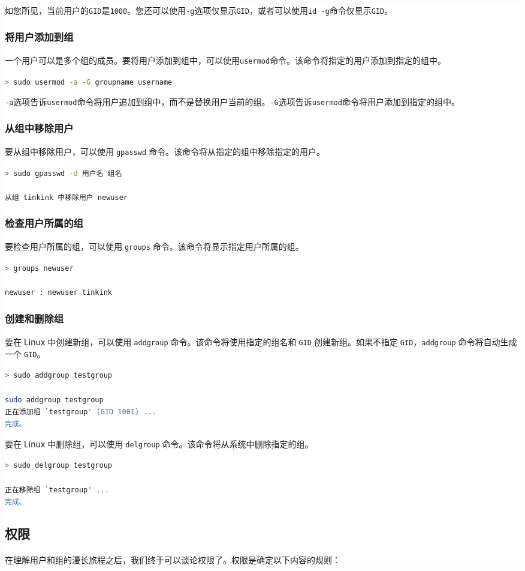 如您所见，当前用户的`GID`是`1000`。您还可以使用`-g`选项仅显示`GID`，或者可以使用`id -g`命令仅显示`GID`。

### 将用户添加到组

一个用户可以是多个组的成员。要将用户添加到组中，可以使用`usermod`命令。该命令将指定的用户添加到指定的组中。

```sh
> sudo usermod -a -G groupname username
```

`-a`选项告诉`usermod`命令将用户追加到组中，而不是替换用户当前的组。`-G`选项告诉`usermod`命令将用户添加到指定的组中。

### 从组中移除用户

要从组中移除用户，可以使用 `gpasswd` 命令。该命令将从指定的组中移除指定的用户。

```sh
> sudo gpasswd -d 用户名 组名

从组 tinkink 中移除用户 newuser
```

### 检查用户所属的组

要检查用户所属的组，可以使用 `groups` 命令。该命令将显示指定用户所属的组。

```sh
> groups newuser

newuser : newuser tinkink
```

### 创建和删除组

要在 Linux 中创建新组，可以使用 `addgroup` 命令。该命令将使用指定的组名和 `GID` 创建新组。如果不指定 `GID`，`addgroup` 命令将自动生成一个 `GID`。

```sh
> sudo addgroup testgroup

sudo addgroup testgroup
正在添加组 `testgroup' (GID 1001) ...
完成。
```

要在 Linux 中删除组，可以使用 `delgroup` 命令。该命令将从系统中删除指定的组。

```sh
> sudo delgroup testgroup

正在移除组 `testgroup' ...
完成。
```

## 权限

在理解用户和组的漫长旅程之后，我们终于可以谈论权限了。权限是确定以下内容的规则：
